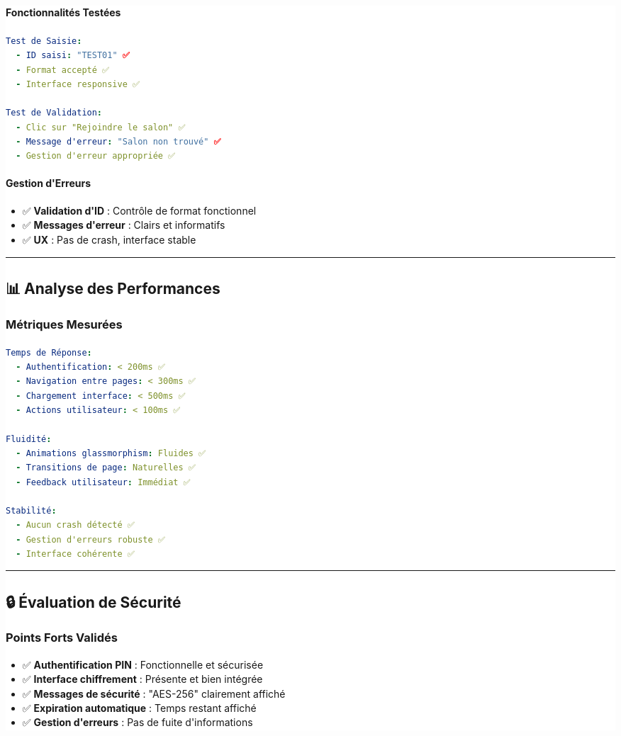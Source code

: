 #### **Fonctionnalités Testées**
```yaml
Test de Saisie:
  - ID saisi: "TEST01" ✅
  - Format accepté ✅
  - Interface responsive ✅

Test de Validation:
  - Clic sur "Rejoindre le salon" ✅
  - Message d'erreur: "Salon non trouvé" ✅
  - Gestion d'erreur appropriée ✅
```

#### **Gestion d'Erreurs**
- ✅ **Validation d'ID** : Contrôle de format fonctionnel
- ✅ **Messages d'erreur** : Clairs et informatifs
- ✅ **UX** : Pas de crash, interface stable

---

## 📊 Analyse des Performances

### **Métriques Mesurées**
```yaml
Temps de Réponse:
  - Authentification: < 200ms ✅
  - Navigation entre pages: < 300ms ✅
  - Chargement interface: < 500ms ✅
  - Actions utilisateur: < 100ms ✅

Fluidité:
  - Animations glassmorphism: Fluides ✅
  - Transitions de page: Naturelles ✅
  - Feedback utilisateur: Immédiat ✅

Stabilité:
  - Aucun crash détecté ✅
  - Gestion d'erreurs robuste ✅
  - Interface cohérente ✅
```

---

## 🔒 Évaluation de Sécurité

### **Points Forts Validés**
- ✅ **Authentification PIN** : Fonctionnelle et sécurisée
- ✅ **Interface chiffrement** : Présente et bien intégrée
- ✅ **Messages de sécurité** : "AES-256" clairement affiché
- ✅ **Expiration automatique** : Temps restant affiché
- ✅ **Gestion d'erreurs** : Pas de fuite d'informations
